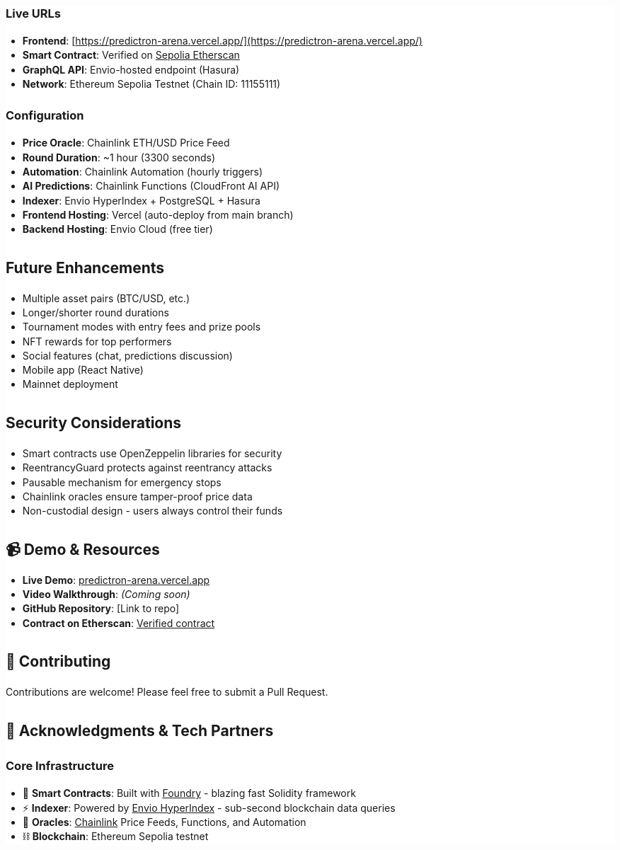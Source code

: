 ### Live URLs
- **Frontend**: [https://predictron-arena.vercel.app/](https://predictron-arena.vercel.app/)
- **Smart Contract**: Verified on [Sepolia Etherscan](https://sepolia.etherscan.io/address/0xe62fcb22480950aa6c9f49dc1057752e1add52c2)
- **GraphQL API**: Envio-hosted endpoint (Hasura)
- **Network**: Ethereum Sepolia Testnet (Chain ID: 11155111)

### Configuration
- **Price Oracle**: Chainlink ETH/USD Price Feed
- **Round Duration**: ~1 hour (3300 seconds)
- **Automation**: Chainlink Automation (hourly triggers)
- **AI Predictions**: Chainlink Functions (CloudFront AI API)
- **Indexer**: Envio HyperIndex + PostgreSQL + Hasura
- **Frontend Hosting**: Vercel (auto-deploy from main branch)
- **Backend Hosting**: Envio Cloud (free tier)

## Future Enhancements

- Multiple asset pairs (BTC/USD, etc.)
- Longer/shorter round durations
- Tournament modes with entry fees and prize pools
- NFT rewards for top performers
- Social features (chat, predictions discussion)
- Mobile app (React Native)
- Mainnet deployment

## Security Considerations

- Smart contracts use OpenZeppelin libraries for security
- ReentrancyGuard protects against reentrancy attacks
- Pausable mechanism for emergency stops
- Chainlink oracles ensure tamper-proof price data
- Non-custodial design - users always control their funds

## 📹 Demo & Resources

- **Live Demo**: [predictron-arena.vercel.app](https://predictron-arena.vercel.app/)
- **Video Walkthrough**: _(Coming soon)_
- **GitHub Repository**: [Link to repo]
- **Contract on Etherscan**: [Verified contract](https://sepolia.etherscan.io/address/0xe62fcb22480950aa6c9f49dc1057752e1add52c2)

## 🤝 Contributing

Contributions are welcome! Please feel free to submit a Pull Request.

## 🙏 Acknowledgments & Tech Partners

### Core Infrastructure
- 🔨 **Smart Contracts**: Built with [Foundry](https://github.com/foundry-rs/foundry) - blazing fast Solidity framework
- ⚡ **Indexer**: Powered by [Envio HyperIndex](https://envio.dev) - sub-second blockchain data queries
- 🔗 **Oracles**: [Chainlink](https://chain.link) Price Feeds, Functions, and Automation
- ⛓️ **Blockchain**: Ethereum Sepolia testnet
